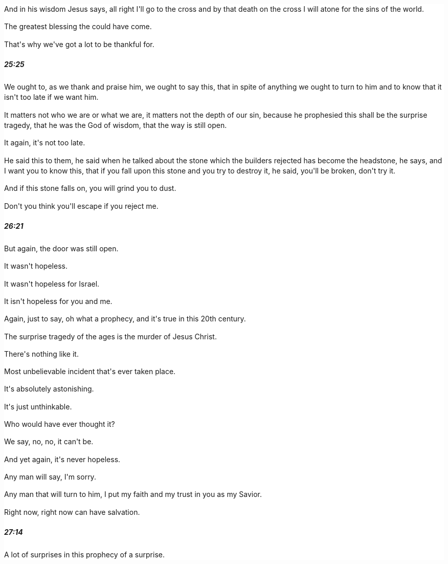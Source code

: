 And in his wisdom Jesus says, all right I'll go to the cross and by that death on the cross I will atone for the sins of the world.

The greatest blessing the could have come.

That's why we've got a lot to be thankful for.

##### 25:25

We ought to, as we thank and praise him, we ought to say this, that in spite of anything we ought to turn to him and to know that it isn't too late if we want him.

It matters not who we are or what we are, it matters not the depth of our sin, because he prophesied this shall be the surprise tragedy, that he was the God of wisdom, that the way is still open.

It again, it's not too late.

He said this to them, he said when he talked about the stone which the builders rejected has become the headstone, he says, and I want you to know this, that if you fall upon this stone and you try to destroy it, he said, you'll be broken, don't try it.

And if this stone falls on, you will grind you to dust.

Don't you think you'll escape if you reject me.

##### 26:21

But again, the door was still open.

It wasn't hopeless.

It wasn't hopeless for Israel.

It isn't hopeless for you and me.

Again, just to say, oh what a prophecy, and it's true in this 20th century.

The surprise tragedy of the ages is the murder of Jesus Christ.

There's nothing like it.

Most unbelievable incident that's ever taken place.

It's absolutely astonishing.

It's just unthinkable.

Who would have ever thought it?

We say, no, no, it can't be.

And yet again, it's never hopeless.

Any man will say, I'm sorry.

Any man that will turn to him, I put my faith and my trust in you as my Savior.

Right now, right now can have salvation.

##### 27:14

A lot of surprises in this prophecy of a surprise.
